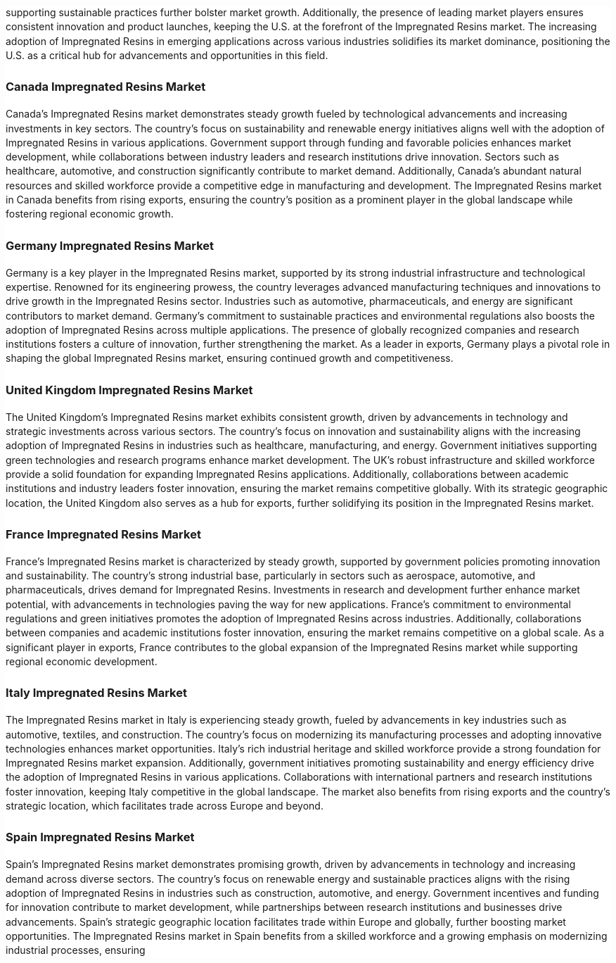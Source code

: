 supporting sustainable practices further bolster market growth. Additionally, the presence of leading market players ensures consistent innovation and product launches, keeping the U.S. at the forefront of the Impregnated Resins market. The increasing adoption of Impregnated Resins in emerging applications across various industries solidifies its market dominance, positioning the U.S. as a critical hub for advancements and opportunities in this field.</p><h3>Canada Impregnated Resins Market</h3><p>Canada&rsquo;s Impregnated Resins market demonstrates steady growth fueled by technological advancements and increasing investments in key sectors. The country&rsquo;s focus on sustainability and renewable energy initiatives aligns well with the adoption of Impregnated Resins in various applications. Government support through funding and favorable policies enhances market development, while collaborations between industry leaders and research institutions drive innovation. Sectors such as healthcare, automotive, and construction significantly contribute to market demand. Additionally, Canada&rsquo;s abundant natural resources and skilled workforce provide a competitive edge in manufacturing and development. The Impregnated Resins market in Canada benefits from rising exports, ensuring the country&rsquo;s position as a prominent player in the global landscape while fostering regional economic growth.</p><h3>Germany Impregnated Resins Market</h3><p>Germany is a key player in the Impregnated Resins market, supported by its strong industrial infrastructure and technological expertise. Renowned for its engineering prowess, the country leverages advanced manufacturing techniques and innovations to drive growth in the Impregnated Resins sector. Industries such as automotive, pharmaceuticals, and energy are significant contributors to market demand. Germany&rsquo;s commitment to sustainable practices and environmental regulations also boosts the adoption of Impregnated Resins across multiple applications. The presence of globally recognized companies and research institutions fosters a culture of innovation, further strengthening the market. As a leader in exports, Germany plays a pivotal role in shaping the global Impregnated Resins market, ensuring continued growth and competitiveness.</p><h3>United Kingdom Impregnated Resins Market</h3><p>The United Kingdom&rsquo;s Impregnated Resins market exhibits consistent growth, driven by advancements in technology and strategic investments across various sectors. The country&rsquo;s focus on innovation and sustainability aligns with the increasing adoption of Impregnated Resins in industries such as healthcare, manufacturing, and energy. Government initiatives supporting green technologies and research programs enhance market development. The UK&rsquo;s robust infrastructure and skilled workforce provide a solid foundation for expanding Impregnated Resins applications. Additionally, collaborations between academic institutions and industry leaders foster innovation, ensuring the market remains competitive globally. With its strategic geographic location, the United Kingdom also serves as a hub for exports, further solidifying its position in the Impregnated Resins market.</p><h3>France Impregnated Resins Market</h3><p>France&rsquo;s Impregnated Resins market is characterized by steady growth, supported by government policies promoting innovation and sustainability. The country&rsquo;s strong industrial base, particularly in sectors such as aerospace, automotive, and pharmaceuticals, drives demand for Impregnated Resins. Investments in research and development further enhance market potential, with advancements in technologies paving the way for new applications. France&rsquo;s commitment to environmental regulations and green initiatives promotes the adoption of Impregnated Resins across industries. Additionally, collaborations between companies and academic institutions foster innovation, ensuring the market remains competitive on a global scale. As a significant player in exports, France contributes to the global expansion of the Impregnated Resins market while supporting regional economic development.</p><h3>Italy Impregnated Resins Market</h3><p>The Impregnated Resins market in Italy is experiencing steady growth, fueled by advancements in key industries such as automotive, textiles, and construction. The country&rsquo;s focus on modernizing its manufacturing processes and adopting innovative technologies enhances market opportunities. Italy&rsquo;s rich industrial heritage and skilled workforce provide a strong foundation for Impregnated Resins market expansion. Additionally, government initiatives promoting sustainability and energy efficiency drive the adoption of Impregnated Resins in various applications. Collaborations with international partners and research institutions foster innovation, keeping Italy competitive in the global landscape. The market also benefits from rising exports and the country&rsquo;s strategic location, which facilitates trade across Europe and beyond.</p><h3>Spain Impregnated Resins Market</h3><p>Spain&rsquo;s Impregnated Resins market demonstrates promising growth, driven by advancements in technology and increasing demand across diverse sectors. The country&rsquo;s focus on renewable energy and sustainable practices aligns with the rising adoption of Impregnated Resins in industries such as construction, automotive, and energy. Government incentives and funding for innovation contribute to market development, while partnerships between research institutions and businesses drive advancements. Spain&rsquo;s strategic geographic location facilitates trade within Europe and globally, further boosting market opportunities. The Impregnated Resins market in Spain benefits from a skilled workforce and a growing emphasis on modernizing industrial processes, ensuring